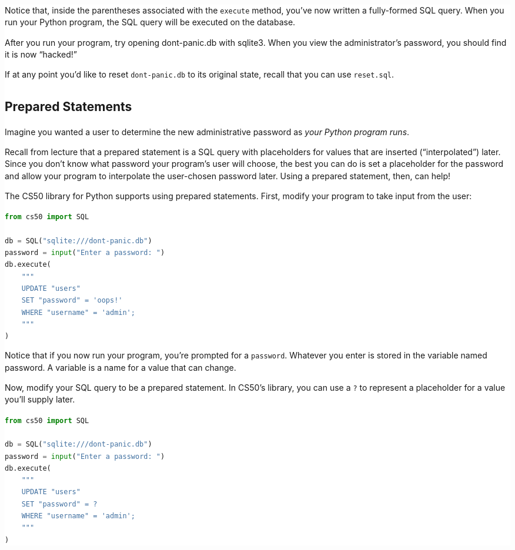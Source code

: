 Notice that, inside the parentheses associated with the `execute` method, you’ve now written a fully-formed SQL query. When you run your Python program, the SQL query will be executed on the database.

After you run your program, try opening dont-panic.db with sqlite3. When you view the administrator’s password, you should find it is now “hacked!”

If at any point you’d like to reset `dont-panic.db` to its original state, recall that you can use `reset.sql`.

## Prepared Statements

Imagine you wanted a user to determine the new administrative password as *your Python program runs*.

Recall from lecture that a prepared statement is a SQL query with placeholders for values that are inserted (“interpolated”) later. Since you don’t know what password your program’s user will choose, the best you can do is set a placeholder for the password and allow your program to interpolate the user-chosen password later. Using a prepared statement, then, can help!

The CS50 library for Python supports using prepared statements. First, modify your program to take input from the user:

```python
from cs50 import SQL

db = SQL("sqlite:///dont-panic.db")
password = input("Enter a password: ")
db.execute(
    """
    UPDATE "users"
    SET "password" = 'oops!'
    WHERE "username" = 'admin';
    """
)
```

Notice that if you now run your program, you’re prompted for a `password`. Whatever you enter is stored in the variable named password. A variable is a name for a value that can change.

Now, modify your SQL query to be a prepared statement. In CS50’s library, you can use a `?` to represent a placeholder for a value you’ll supply later.

```python
from cs50 import SQL

db = SQL("sqlite:///dont-panic.db")
password = input("Enter a password: ")
db.execute(
    """
    UPDATE "users"
    SET "password" = ?
    WHERE "username" = 'admin';
    """
)
```
